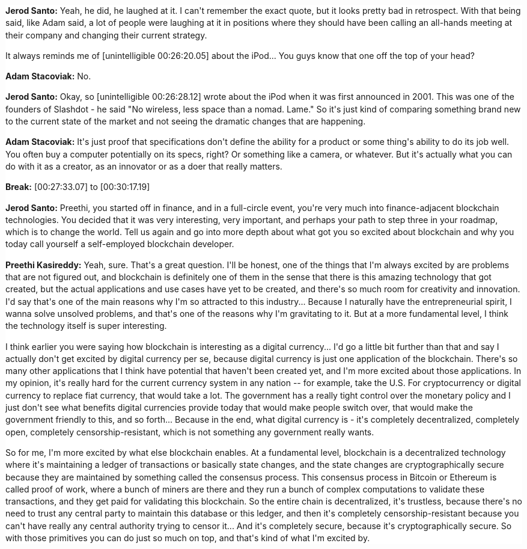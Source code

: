 **Jerod Santo:** Yeah, he did, he laughed at it. I can't remember the exact quote, but it looks pretty bad in retrospect. With that being said, like Adam said, a lot of people were laughing at it in positions where they should have been calling an all-hands meeting at their company and changing their current strategy.

It always reminds me of \[unintelligible 00:26:20.05\] about the iPod... You guys know that one off the top of your head?

**Adam Stacoviak:** No.

**Jerod Santo:** Okay, so \[unintelligible 00:26:28.12\] wrote about the iPod when it was first announced in 2001. This was one of the founders of Slashdot - he said "No wireless, less space than a nomad. Lame." So it's just kind of comparing something brand new to the current state of the market and not seeing the dramatic changes that are happening.

**Adam Stacoviak:** It's just proof that specifications don't define the ability for a product or some thing's ability to do its job well. You often buy a computer potentially on its specs, right? Or something like a camera, or whatever. But it's actually what you can do with it as a creator, as an innovator or as a doer that really matters.

**Break:** \[00:27:33.07\] to \[00:30:17.19\]

**Jerod Santo:** Preethi, you started off in finance, and in a full-circle event, you're very much into finance-adjacent blockchain technologies. You decided that it was very interesting, very important, and perhaps your path to step three in your roadmap, which is to change the world. Tell us again and go into more depth about what got you so excited about blockchain and why you today call yourself a self-employed blockchain developer.

**Preethi Kasireddy:** Yeah, sure. That's a great question. I'll be honest, one of the things that I'm always excited by are problems that are not figured out, and blockchain is definitely one of them in the sense that there is this amazing technology that got created, but the actual applications and use cases have yet to be created, and there's so much room for creativity and innovation. I'd say that's one of the main reasons why I'm so attracted to this industry... Because I naturally have the entrepreneurial spirit, I wanna solve unsolved problems, and that's one of the reasons why I'm gravitating to it. But at a more fundamental level, I think the technology itself is super interesting.

I think earlier you were saying how blockchain is interesting as a digital currency... I'd go a little bit further than that and say I actually don't get excited by digital currency per se, because digital currency is just one application of the blockchain. There's so many other applications that I think have potential that haven't been created yet, and I'm more excited about those applications. In my opinion, it's really hard for the current currency system in any nation -- for example, take the U.S. For cryptocurrency or digital currency to replace fiat currency, that would take a lot. The government has a really tight control over the monetary policy and I just don't see what benefits digital currencies provide today that would make people switch over, that would make the government friendly to this, and so forth... Because in the end, what digital currency is - it's completely decentralized, completely open, completely censorship-resistant, which is not something any government really wants.

So for me, I'm more excited by what else blockchain enables. At a fundamental level, blockchain is a decentralized technology where it's maintaining a ledger of transactions or basically state changes, and the state changes are cryptographically secure because they are maintained by something called the consensus process. This consensus process in Bitcoin or Ethereum is called proof of work, where a bunch of miners are there and they run a bunch of complex computations to validate these transactions, and they get paid for validating this blockchain. So the entire chain is decentralized, it's trustless, because there's no need to trust any central party to maintain this database or this ledger, and then it's completely censorship-resistant because you can't have really any central authority trying to censor it... And it's completely secure, because it's cryptographically secure. So with those primitives you can do just so much on top, and that's kind of what I'm excited by.
